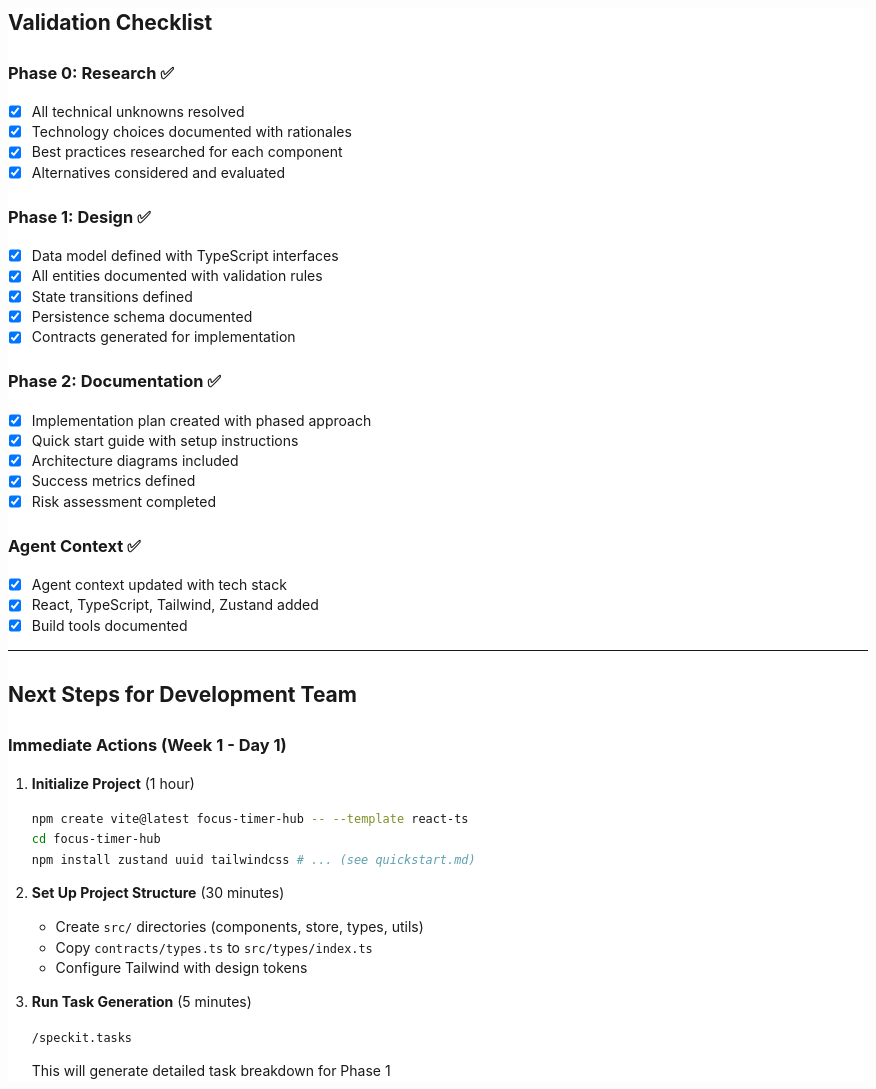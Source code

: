 
## Validation Checklist

### Phase 0: Research ✅
- [x] All technical unknowns resolved
- [x] Technology choices documented with rationales
- [x] Best practices researched for each component
- [x] Alternatives considered and evaluated

### Phase 1: Design ✅
- [x] Data model defined with TypeScript interfaces
- [x] All entities documented with validation rules
- [x] State transitions defined
- [x] Persistence schema documented
- [x] Contracts generated for implementation

### Phase 2: Documentation ✅
- [x] Implementation plan created with phased approach
- [x] Quick start guide with setup instructions
- [x] Architecture diagrams included
- [x] Success metrics defined
- [x] Risk assessment completed

### Agent Context ✅
- [x] Agent context updated with tech stack
- [x] React, TypeScript, Tailwind, Zustand added
- [x] Build tools documented

---

## Next Steps for Development Team

### Immediate Actions (Week 1 - Day 1)

1. **Initialize Project** (1 hour)
   ```bash
   npm create vite@latest focus-timer-hub -- --template react-ts
   cd focus-timer-hub
   npm install zustand uuid tailwindcss # ... (see quickstart.md)
   ```

2. **Set Up Project Structure** (30 minutes)
   - Create `src/` directories (components, store, types, utils)
   - Copy `contracts/types.ts` to `src/types/index.ts`
   - Configure Tailwind with design tokens

3. **Run Task Generation** (5 minutes)
   ```bash
   /speckit.tasks
   ```
   This will generate detailed task breakdown for Phase 1

